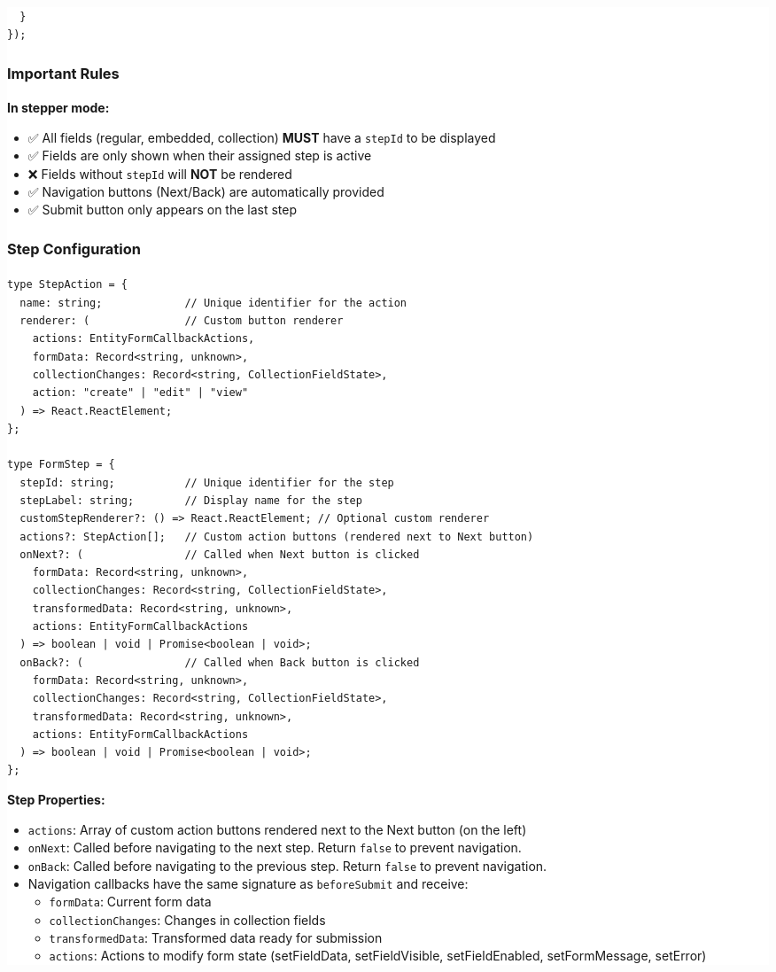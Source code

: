```tsx
  }
});
```

### Important Rules

**In stepper mode:**
- ✅ All fields (regular, embedded, collection) **MUST** have a `stepId` to be displayed
- ✅ Fields are only shown when their assigned step is active
- ❌ Fields without `stepId` will **NOT** be rendered
- ✅ Navigation buttons (Next/Back) are automatically provided
- ✅ Submit button only appears on the last step

### Step Configuration

```tsx
type StepAction = {
  name: string;             // Unique identifier for the action
  renderer: (               // Custom button renderer
    actions: EntityFormCallbackActions,
    formData: Record<string, unknown>,
    collectionChanges: Record<string, CollectionFieldState>,
    action: "create" | "edit" | "view"
  ) => React.ReactElement;
};

type FormStep = {
  stepId: string;           // Unique identifier for the step
  stepLabel: string;        // Display name for the step
  customStepRenderer?: () => React.ReactElement; // Optional custom renderer
  actions?: StepAction[];   // Custom action buttons (rendered next to Next button)
  onNext?: (                // Called when Next button is clicked
    formData: Record<string, unknown>,
    collectionChanges: Record<string, CollectionFieldState>,
    transformedData: Record<string, unknown>,
    actions: EntityFormCallbackActions
  ) => boolean | void | Promise<boolean | void>;
  onBack?: (                // Called when Back button is clicked
    formData: Record<string, unknown>,
    collectionChanges: Record<string, CollectionFieldState>,
    transformedData: Record<string, unknown>,
    actions: EntityFormCallbackActions
  ) => boolean | void | Promise<boolean | void>;
};
```

**Step Properties:**
- `actions`: Array of custom action buttons rendered next to the Next button (on the left)
- `onNext`: Called before navigating to the next step. Return `false` to prevent navigation.
- `onBack`: Called before navigating to the previous step. Return `false` to prevent navigation.
- Navigation callbacks have the same signature as `beforeSubmit` and receive:
  - `formData`: Current form data
  - `collectionChanges`: Changes in collection fields
  - `transformedData`: Transformed data ready for submission
  - `actions`: Actions to modify form state (setFieldData, setFieldVisible, setFieldEnabled, setFormMessage, setError)
